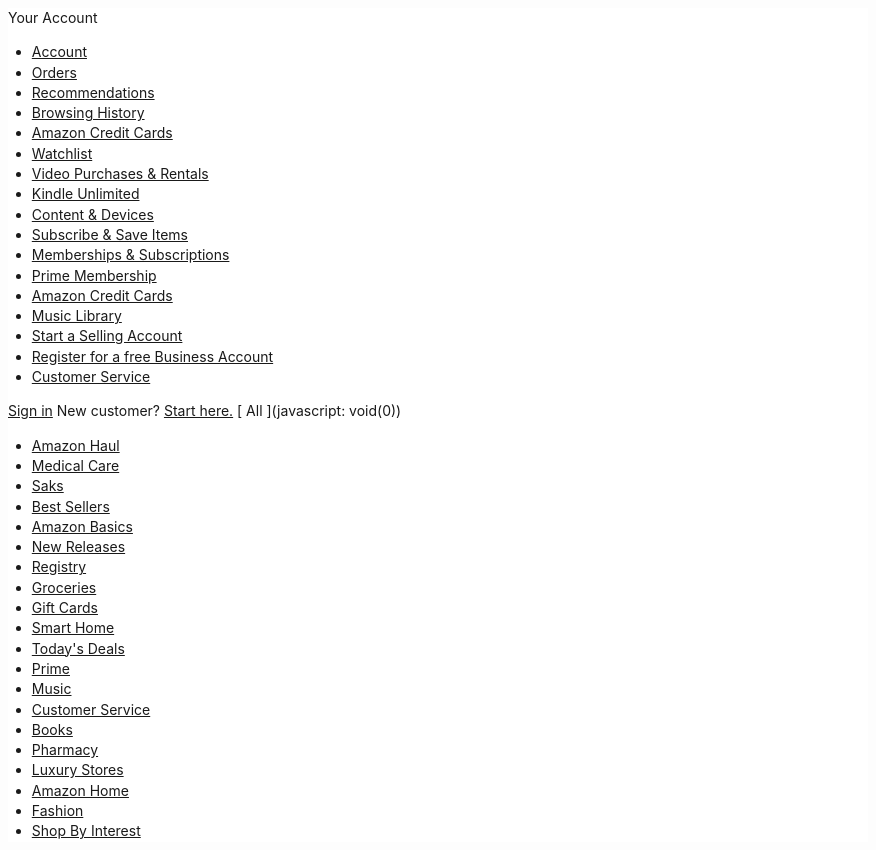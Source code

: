 
Your Account
  * [Account](https://www.amazon.com/gp/css/homepage.html?ref_=nav_AccountFlyout_ya)
  * [Orders](https://www.amazon.com/gp/css/order-history?ref_=nav_AccountFlyout_orders)
  * [Recommendations](https://www.amazon.com/gp/yourstore?ref_=nav_AccountFlyout_recs)
  * [Browsing History](https://www.amazon.com/gp/history?ref_=nav_AccountFlyout_browsinghistory)
  * [Amazon Credit Cards](https://www.amazon.com/credit/landing?ref_=nav_AccountFlyout_ya_amazon_cc_landing_ms)
  * [Watchlist](https://www.amazon.com/gp/video/watchlist?ref_=nav_AccountFlyout_ywl)
  * [Video Purchases & Rentals](https://www.amazon.com/gp/video/library?ref_=nav_AccountFlyout_yvl)
  * [Kindle Unlimited](https://www.amazon.com/gp/kindle/ku/ku_central?ref_=nav_AccountFlyout_ku)
  * [Content & Devices](https://www.amazon.com/hz/mycd/myx?pageType=content&ref_=nav_AccountFlyout_myk)
  * [Subscribe & Save Items](https://www.amazon.com/gp/subscribe-and-save/manager/viewsubscriptions?ref_=nav_AccountFlyout_sns)
  * [Memberships & Subscriptions](https://www.amazon.com/hz5/yourmembershipsandsubscriptions?ref_=nav_AccountFlyout_digital_subscriptions)
  * [Prime Membership](https://www.amazon.com/gp/subs/primeclub/account/homepage.html?ref_=nav_AccountFlyout_prime)
  * [Amazon Credit Cards](https://www.amazon.com/credit/landing?ref_=nav_AccountFlyout_ya_amazon_cc_landing_ms)
  * [Music Library](https://music.amazon.com?ref=nav_youraccount_cldplyr)
  * [Start a Selling Account](https://www.amazon.com/b/?node=12766669011&ld=AZUSSOA-yaflyout&ref_=nav_AccountFlyout_cs_sell)
  * [Register for a free Business Account](https://www.amazon.com/gp/browse.html?node=11261610011&ref_=nav_AccountFlyout_b2b_reg_bottom)
  * [Customer Service](https://www.amazon.com/hz/contact-us?ref_=nav_AccountFlyout_CS)


[Sign in](https://www.amazon.com/ap/signin?openid.pape.max_auth_age=0&openid.return_to=https%3A%2F%2Fwww.amazon.com%2FAmazon_Basics%3Fchannel%3Ddiscovbar%26field-lbr_brands_browse-bin%3DAmazonBasics%26ref_%3Dnav_custrec_signin&openid.identity=http%3A%2F%2Fspecs.openid.net%2Fauth%2F2.0%2Fidentifier_select&openid.assoc_handle=usflex&openid.mode=checkid_setup&openid.claimed_id=http%3A%2F%2Fspecs.openid.net%2Fauth%2F2.0%2Fidentifier_select&openid.ns=http%3A%2F%2Fspecs.openid.net%2Fauth%2F2.0)
New customer? [Start here.](https://www.amazon.com/ap/register?openid.pape.max_auth_age=0&openid.return_to=https%3A%2F%2Fwww.amazon.com%2FAmazon_Basics%2F%3F_encoding%3DUTF8%26channel%3Ddiscovbar%26field-lbr_brands_browse-bin%3DAmazonBasics%26ref_%3Dnav_custrec_newcust&openid.identity=http%3A%2F%2Fspecs.openid.net%2Fauth%2F2.0%2Fidentifier_select&openid.assoc_handle=usflex&openid.mode=checkid_setup&openid.claimed_id=http%3A%2F%2Fspecs.openid.net%2Fauth%2F2.0%2Fidentifier_select&openid.ns=http%3A%2F%2Fspecs.openid.net%2Fauth%2F2.0)
[ All ](javascript: void\(0\))
  * [Amazon Haul](https://www.amazon.com/haul/store?ref_=nav_cs_hul_disb)
  * [Medical Care ](https://health.amazon.com/prime?ref_=nav_cs_all_health_ingress_onem_h)
  * [Saks](https://www.amazon.com/luxurystores/saks?ref_=nav_cs_saks_disc)
  * [Best Sellers](https://www.amazon.com/gp/bestsellers/?ref_=nav_cs_bestsellers)
  * [Amazon Basics](https://www.amazon.com/Amazon_Basics?channel=discovbar&field-lbr_brands_browse-bin=AmazonBasics&ref_=nav_cs_amazonbasics)
  * [New Releases](https://www.amazon.com/gp/new-releases/?ref_=nav_cs_newreleases)
  * [Registry](https://www.amazon.com/gp/browse.html?node=16115931011&ref_=nav_cs_registry)
  * [Groceries ](https://www.amazon.com/fmc/learn-more?ref_=nav_cs_groceries)
  * [Gift Cards ](https://www.amazon.com/gift-cards/b/?ie=UTF8&node=2238192011&ref_=nav_cs_gc)
  * [Smart Home](https://www.amazon.com/Smart-Home/b/?ie=UTF8&node=6563140011&ref_=nav_cs_smart_home)
  * [Today's Deals](https://www.amazon.com/deals?ref_=nav_cs_gb)
  * [Prime ](https://www.amazon.com/prime?ref_=nav_cs_primelink_nonmember)
  * [Music](https://www.amazon.com/music/player?ref_=nav_cs_music)
  * [Customer Service](https://www.amazon.com/gp/help/customer/display.html?nodeId=508510&ref_=nav_cs_fs_hub_navbar_c)
  * [Books](https://www.amazon.com/books-used-books-textbooks/b/?ie=UTF8&node=283155&ref_=nav_cs_books)
  * [Pharmacy](https://pharmacy.amazon.com/?nodl=0&ref_=nav_cs_pharmacy)
  * [Luxury Stores](https://www.amazon.com/luxurystores?ref_=nav_cs_luxury)
  * [Amazon Home](https://www.amazon.com/home-garden-kitchen-furniture-bedding/b/?ie=UTF8&node=1055398&ref_=nav_cs_home)
  * [Fashion](https://www.amazon.com/amazon-fashion/b/?ie=UTF8&node=7141123011&ref_=nav_cs_fashion)
  * [Shop By Interest](https://www.amazon.com/finds?ref_=nav_cs_foundit)